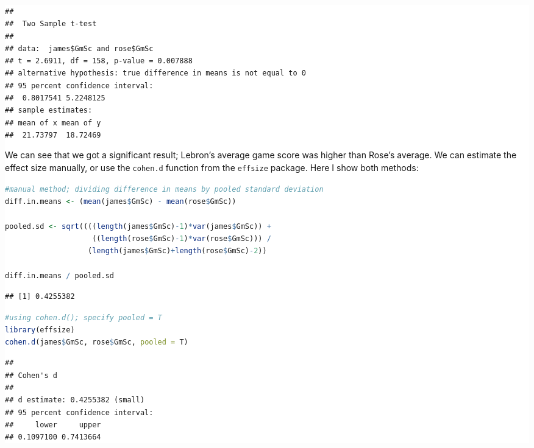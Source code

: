     ## 
    ##  Two Sample t-test
    ## 
    ## data:  james$GmSc and rose$GmSc
    ## t = 2.6911, df = 158, p-value = 0.007888
    ## alternative hypothesis: true difference in means is not equal to 0
    ## 95 percent confidence interval:
    ##  0.8017541 5.2248125
    ## sample estimates:
    ## mean of x mean of y 
    ##  21.73797  18.72469

We can see that we got a significant result; Lebron’s average game score
was higher than Rose’s average. We can estimate the effect size
manually, or use the `cohen.d` function from the `effsize` package. Here
I show both methods:

``` r
#manual method; dividing difference in means by pooled standard deviation
diff.in.means <- (mean(james$GmSc) - mean(rose$GmSc))

pooled.sd <- sqrt((((length(james$GmSc)-1)*var(james$GmSc)) + 
                    ((length(rose$GmSc)-1)*var(rose$GmSc))) /
                   (length(james$GmSc)+length(rose$GmSc)-2))

diff.in.means / pooled.sd
```

    ## [1] 0.4255382

``` r
#using cohen.d(); specify pooled = T
library(effsize)
cohen.d(james$GmSc, rose$GmSc, pooled = T)
```

    ## 
    ## Cohen's d
    ## 
    ## d estimate: 0.4255382 (small)
    ## 95 percent confidence interval:
    ##     lower     upper 
    ## 0.1097100 0.7413664
